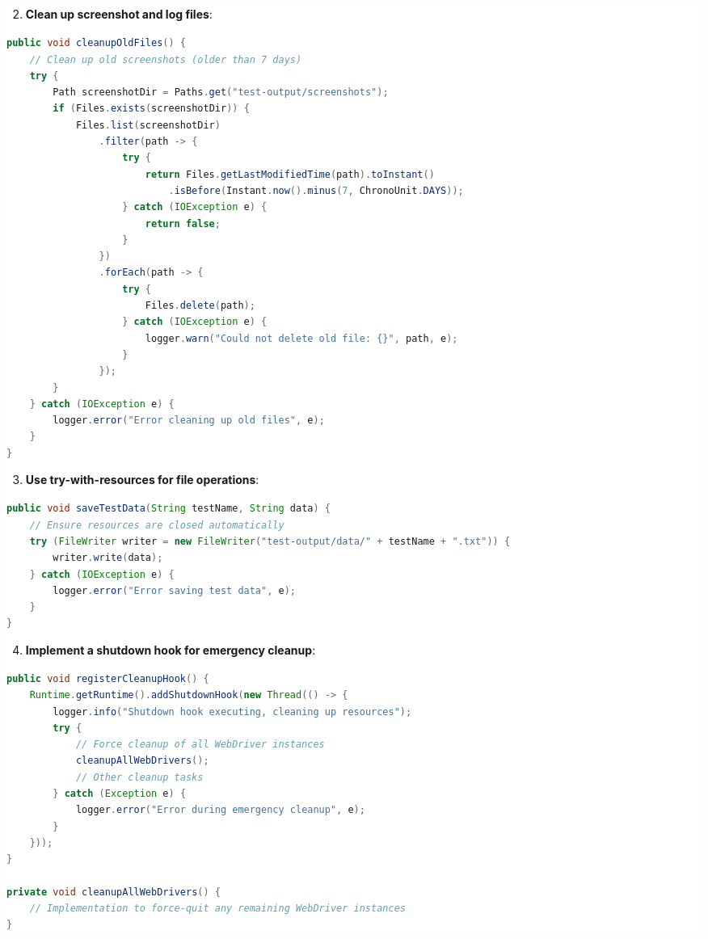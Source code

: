 2. **Clean up screenshot and log files**:
```java
public void cleanupOldFiles() {
    // Clean up old screenshots (older than 7 days)
    try {
        Path screenshotDir = Paths.get("test-output/screenshots");
        if (Files.exists(screenshotDir)) {
            Files.list(screenshotDir)
                .filter(path -> {
                    try {
                        return Files.getLastModifiedTime(path).toInstant()
                            .isBefore(Instant.now().minus(7, ChronoUnit.DAYS));
                    } catch (IOException e) {
                        return false;
                    }
                })
                .forEach(path -> {
                    try {
                        Files.delete(path);
                    } catch (IOException e) {
                        logger.warn("Could not delete old file: {}", path, e);
                    }
                });
        }
    } catch (IOException e) {
        logger.error("Error cleaning up old files", e);
    }
}
```

3. **Use try-with-resources for file operations**:
```java
public void saveTestData(String testName, String data) {
    // Ensure resources are closed automatically
    try (FileWriter writer = new FileWriter("test-output/data/" + testName + ".txt")) {
        writer.write(data);
    } catch (IOException e) {
        logger.error("Error saving test data", e);
    }
}
```

4. **Implement a shutdown hook for emergency cleanup**:
```java
public void registerCleanupHook() {
    Runtime.getRuntime().addShutdownHook(new Thread(() -> {
        logger.info("Shutdown hook executing, cleaning up resources");
        try {
            // Force cleanup of all WebDriver instances
            cleanupAllWebDrivers();
            // Other cleanup tasks
        } catch (Exception e) {
            logger.error("Error during emergency cleanup", e);
        }
    }));
}

private void cleanupAllWebDrivers() {
    // Implementation to force-quit any remaining WebDriver instances
}
```
